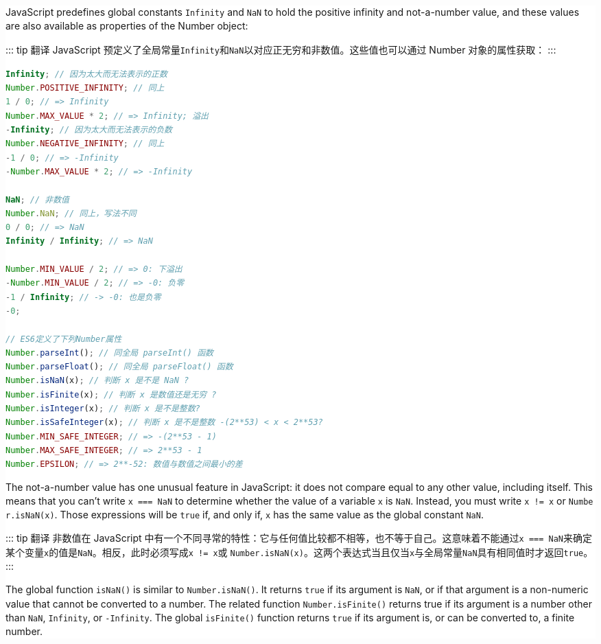 JavaScript predefines global constants `Infinity` and `NaN` to hold the positive infinity and not-a-number value, and these values are also available as properties of the Number object:

::: tip 翻译
JavaScript 预定义了全局常量`Infinity`和`NaN`以对应正无穷和非数值。这些值也可以通过 Number 对象的属性获取：
:::

```js
Infinity; // 因为太大而无法表示的正数
Number.POSITIVE_INFINITY; // 同上
1 / 0; // => Infinity
Number.MAX_VALUE * 2; // => Infinity; 溢出
-Infinity; // 因为太大而无法表示的负数
Number.NEGATIVE_INFINITY; // 同上
-1 / 0; // => -Infinity
-Number.MAX_VALUE * 2; // => -Infinity

NaN; // 非数值
Number.NaN; // 同上，写法不同
0 / 0; // => NaN
Infinity / Infinity; // => NaN

Number.MIN_VALUE / 2; // => 0: 下溢出
-Number.MIN_VALUE / 2; // => -0: 负零
-1 / Infinity; // -> -0: 也是负零
-0;

// ES6定义了下列Number属性
Number.parseInt(); // 同全局 parseInt() 函数
Number.parseFloat(); // 同全局 parseFloat() 函数
Number.isNaN(x); // 判断 x 是不是 NaN ?
Number.isFinite(x); // 判断 x 是数值还是无穷 ?
Number.isInteger(x); // 判断 x 是不是整数?
Number.isSafeInteger(x); // 判断 x 是不是整数 -(2**53) < x < 2**53?
Number.MIN_SAFE_INTEGER; // => -(2**53 - 1)
Number.MAX_SAFE_INTEGER; // => 2**53 - 1
Number.EPSILON; // => 2**-52: 数值与数值之间最小的差
```

The not-a-number value has one unusual feature in JavaScript: it does not compare equal to any other value, including itself. This means that you can’t write `x === NaN` to determine whether the value of a variable `x` is `NaN`. Instead, you must write `x != x` or `Number.isNaN(x)`. Those expressions will be `true` if, and only if, `x` has the same value as the global constant `NaN`.

::: tip 翻译
非数值在 JavaScript 中有一个不同寻常的特性：它与任何值比较都不相等，也不等于自己。这意味着不能通过`x === NaN`来确定某个变量`x`的值是`NaN`。相反，此时必须写成`x != x`或 `Number.isNaN(x)`。这两个表达式当且仅当`x`与全局常量`NaN`具有相同值时才返回`true`。
:::

The global function `isNaN()` is similar to `Number.isNaN()`. It returns `true` if its argument is `NaN`, or if that argument is a non-numeric value that cannot be converted to a number. The related function `Number.isFinite()` returns true if its argument is a number other than `NaN`, `Infinity`, or `-Infinity`. The global `isFinite()` function returns `true` if its argument is, or can be converted to, a finite number.
